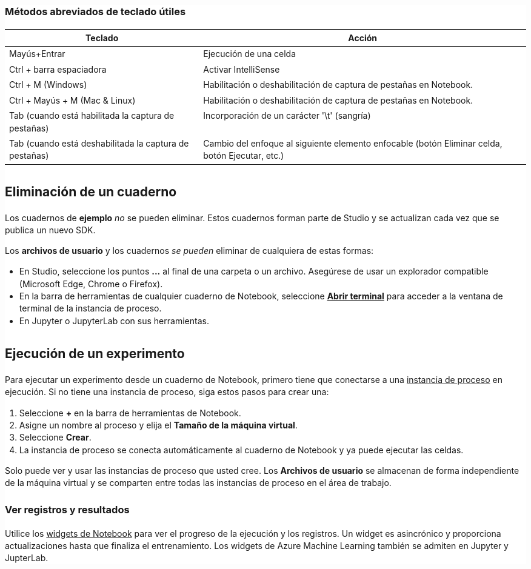 ### <a name="useful-keyboard-shortcuts"></a>Métodos abreviados de teclado útiles

|Teclado  |Acción  |
|---------|---------|
|Mayús+Entrar     |  Ejecución de una celda       |
|Ctrl + barra espaciadora | Activar IntelliSense |
|Ctrl + M (Windows)     |  Habilitación o deshabilitación de captura de pestañas en Notebook.       |
|Ctrl + Mayús + M (Mac & Linux)     |    Habilitación o deshabilitación de captura de pestañas en Notebook.     |
|Tab (cuando está habilitada la captura de pestañas) | Incorporación de un carácter '\t' (sangría)
|Tab (cuando está deshabilitada la captura de pestañas) | Cambio del enfoque al siguiente elemento enfocable (botón Eliminar celda, botón Ejecutar, etc.)

## <a name="delete-a-notebook"></a>Eliminación de un cuaderno

Los cuadernos de **ejemplo** *no* se pueden eliminar.  Estos cuadernos forman parte de Studio y se actualizan cada vez que se publica un nuevo SDK.  

Los **archivos de usuario** y los cuadernos *se pueden* eliminar de cualquiera de estas formas:

* En Studio, seleccione los puntos **...** al final de una carpeta o un archivo.  Asegúrese de usar un explorador compatible (Microsoft Edge, Chrome o Firefox).
* En la barra de herramientas de cualquier cuaderno de Notebook, seleccione [**Abrir terminal**](#terminal) para acceder a la ventana de terminal de la instancia de proceso.
* En Jupyter o JupyterLab con sus herramientas.

## <a name="run-an-experiment"></a>Ejecución de un experimento

Para ejecutar un experimento desde un cuaderno de Notebook, primero tiene que conectarse a una [instancia de proceso](concept-compute-instance.md) en ejecución. Si no tiene una instancia de proceso, siga estos pasos para crear una: 

1. Seleccione **+** en la barra de herramientas de Notebook. 
2. Asigne un nombre al proceso y elija el **Tamaño de la máquina virtual**. 
3. Seleccione **Crear**.
4. La instancia de proceso se conecta automáticamente al cuaderno de Notebook y ya puede ejecutar las celdas.

Solo puede ver y usar las instancias de proceso que usted cree.  Los **Archivos de usuario** se almacenan de forma independiente de la máquina virtual y se comparten entre todas las instancias de proceso en el área de trabajo.

### <a name="view-logs-and-output"></a>Ver registros y resultados

Utilice los [widgets de Notebook](https://docs.microsoft.com/python/api/azureml-widgets/azureml.widgets?view=azure-ml-py&preserve-view=true) para ver el progreso de la ejecución y los registros. Un widget es asincrónico y proporciona actualizaciones hasta que finaliza el entrenamiento. Los widgets de Azure Machine Learning también se admiten en Jupyter y JupterLab.
